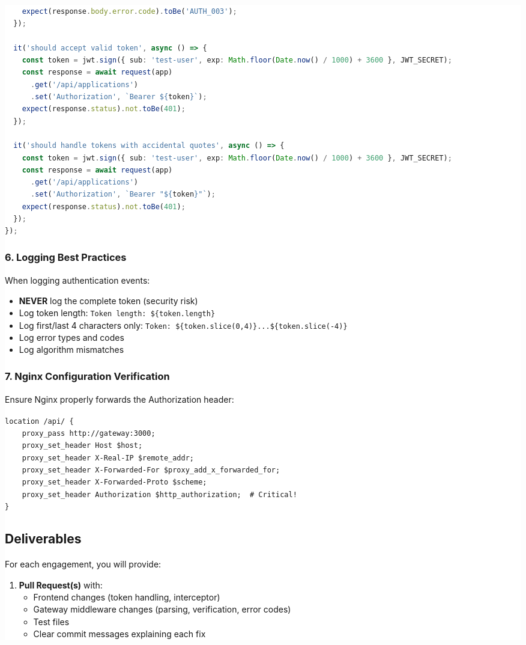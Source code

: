 ```typescript
    expect(response.body.error.code).toBe('AUTH_003');
  });
  
  it('should accept valid token', async () => {
    const token = jwt.sign({ sub: 'test-user', exp: Math.floor(Date.now() / 1000) + 3600 }, JWT_SECRET);
    const response = await request(app)
      .get('/api/applications')
      .set('Authorization', `Bearer ${token}`);
    expect(response.status).not.toBe(401);
  });
  
  it('should handle tokens with accidental quotes', async () => {
    const token = jwt.sign({ sub: 'test-user', exp: Math.floor(Date.now() / 1000) + 3600 }, JWT_SECRET);
    const response = await request(app)
      .get('/api/applications')
      .set('Authorization', `Bearer "${token}"`);
    expect(response.status).not.toBe(401);
  });
});
```

### 6. Logging Best Practices

When logging authentication events:
- **NEVER** log the complete token (security risk)
- Log token length: `Token length: ${token.length}`
- Log first/last 4 characters only: `Token: ${token.slice(0,4)}...${token.slice(-4)}`
- Log error types and codes
- Log algorithm mismatches

### 7. Nginx Configuration Verification

Ensure Nginx properly forwards the Authorization header:

```nginx
location /api/ {
    proxy_pass http://gateway:3000;
    proxy_set_header Host $host;
    proxy_set_header X-Real-IP $remote_addr;
    proxy_set_header X-Forwarded-For $proxy_add_x_forwarded_for;
    proxy_set_header X-Forwarded-Proto $scheme;
    proxy_set_header Authorization $http_authorization;  # Critical!
}
```

## Deliverables

For each engagement, you will provide:

1. **Pull Request(s)** with:
   - Frontend changes (token handling, interceptor)
   - Gateway middleware changes (parsing, verification, error codes)
   - Test files
   - Clear commit messages explaining each fix
